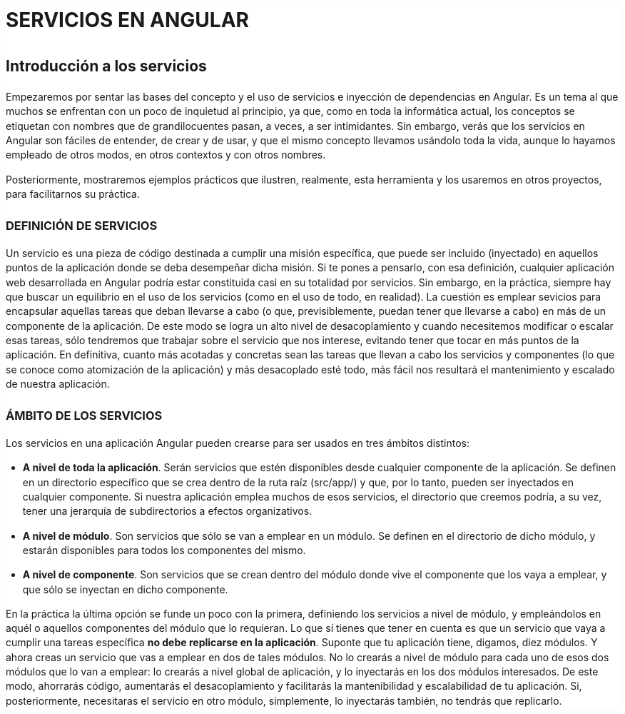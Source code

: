 # SERVICIOS EN ANGULAR

## Introducción a los servicios

Empezaremos por sentar las bases del concepto y el uso de servicios e inyección de dependencias en Angular. Es un tema al que muchos se enfrentan con un poco de inquietud al principio, ya que, como en toda la informática actual, los conceptos se etiquetan con nombres que de grandilocuentes pasan, a veces, a ser intimidantes. Sin embargo, verás que los servicios en Angular son fáciles de entender, de crear y de usar, y que el mismo concepto llevamos usándolo toda la vida, aunque lo hayamos empleado de otros modos, en otros contextos y con otros nombres.

Posteriormente, mostraremos ejemplos prácticos que ilustren, realmente, esta herramienta y los usaremos en otros proyectos, para facilitarnos su práctica.

### DEFINICIÓN DE SERVICIOS

Un servicio es una pieza de código destinada a cumplir una misión específica, que puede ser incluido (inyectado) en aquellos puntos de la aplicación donde se deba desempeñar dicha misión. Si te pones a pensarlo, con esa definición, cualquier aplicación web desarrollada en Angular podría estar constituida casi en su totalidad por servicios. Sin embargo, en la práctica, siempre hay que buscar un equilibrio en el uso de los servicios (como en el uso de todo, en realidad). La cuestión es emplear sevicios para encapsular aquellas tareas que deban llevarse a cabo (o que, previsiblemente, puedan tener que llevarse a cabo) en más de un componente de la aplicación. De este modo se logra un alto nivel de desacoplamiento y cuando necesitemos modificar o escalar esas tareas, sólo tendremos que trabajar sobre el servicio que nos interese, evitando tener que tocar en más puntos de la aplicación.
En definitiva, cuanto más acotadas y concretas sean las tareas que llevan a cabo los servicios y componentes (lo que se conoce como atomización de la aplicación) y más desacoplado esté todo, más fácil nos resultará el mantenimiento y escalado de nuestra aplicación. 

### ÁMBITO DE LOS SERVICIOS

Los servicios en una aplicación Angular pueden crearse para ser usados en tres ámbitos distintos:
- **A nivel de toda la aplicación**. Serán servicios que estén disponibles desde cualquier componente de la aplicación. Se definen en un directorio específico que se crea dentro de la ruta raíz (src/app/) y que, por lo tanto, pueden ser inyectados en cualquier componente. Si nuestra aplicación emplea muchos de esos servicios, el directorio que creemos podría, a su vez, tener una jerarquía de subdirectorios a efectos organizativos.
  
- **A nivel de módulo**. Son servicios que sólo se van a emplear en un módulo. Se definen en el directorio de dicho módulo, y estarán disponibles para todos los componentes del mismo.
  
- **A nivel de componente**. Son servicios que se crean dentro del módulo donde vive el componente que los vaya a emplear, y que sólo se inyectan en dicho componente.
 
En la práctica la última opción se funde un poco con la primera, definiendo los servicios a nivel de módulo, y empleándolos en aquél o aquellos componentes del módulo que lo requieran.
Lo que sí tienes que tener en cuenta es que un servicio que vaya a cumplir una tareas específica **no debe replicarse en la aplicación**. Suponte que tu aplicación tiene, digamos, diez módulos. Y ahora creas un servicio que vas a emplear en dos de tales módulos. No lo crearás a nivel de módulo para cada uno de esos dos módulos que lo van a emplear: lo crearás a nivel global de aplicación, y lo inyectarás en los dos módulos interesados. De este modo, ahorrarás código, aumentarás el desacoplamiento y facilitarás la mantenibilidad y escalabilidad de tu aplicación. Si, posteriormente, necesitaras el servicio en otro módulo, simplemente, lo inyectarás también, no tendrás que replicarlo.
